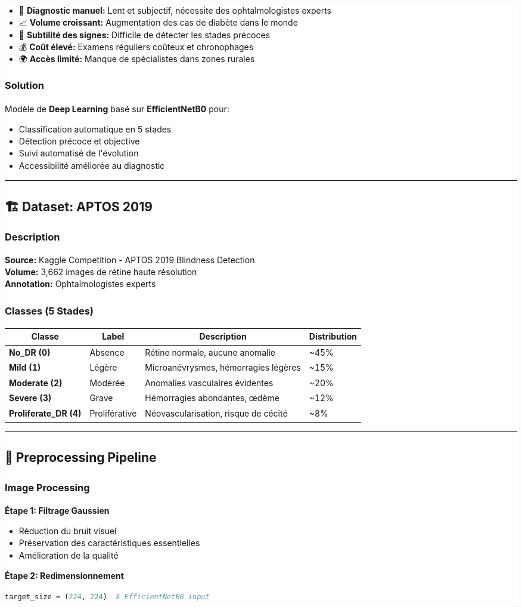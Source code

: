- 🏥 **Diagnostic manuel:** Lent et subjectif, nécessite des ophtalmologistes experts
- 📈 **Volume croissant:** Augmentation des cas de diabète dans le monde
- 🎯 **Subtilité des signes:** Difficile de détecter les stades précoces
- 💰 **Coût élevé:** Examens réguliers coûteux et chronophages
- 🌍 **Accès limité:** Manque de spécialistes dans zones rurales

### Solution

Modèle de **Deep Learning** basé sur **EfficientNetB0** pour:
- Classification automatique en 5 stades
- Détection précoce et objective
- Suivi automatisé de l'évolution
- Accessibilité améliorée au diagnostic

---

## 🏗️ Dataset: APTOS 2019

### Description

**Source:** Kaggle Competition - APTOS 2019 Blindness Detection  
**Volume:** 3,662 images de rétine haute résolution  
**Annotation:** Ophtalmologistes experts

### Classes (5 Stades)

| Classe | Label | Description | Distribution |
|--------|-------|-------------|--------------|
| **No_DR (0)** | Absence | Rétine normale, aucune anomalie | ~45% |
| **Mild (1)** | Légère | Microanévrysmes, hémorragies légères | ~15% |
| **Moderate (2)** | Modérée | Anomalies vasculaires évidentes | ~20% |
| **Severe (3)** | Grave | Hémorragies abondantes, œdème | ~12% |
| **Proliferate_DR (4)** | Proliférative | Néovascularisation, risque de cécité | ~8% |

---

## 🔧 Preprocessing Pipeline

### Image Processing

**Étape 1: Filtrage Gaussien**
- Réduction du bruit visuel
- Préservation des caractéristiques essentielles
- Amélioration de la qualité

**Étape 2: Redimensionnement**
```python
target_size = (224, 224)  # EfficientNetB0 input
```
